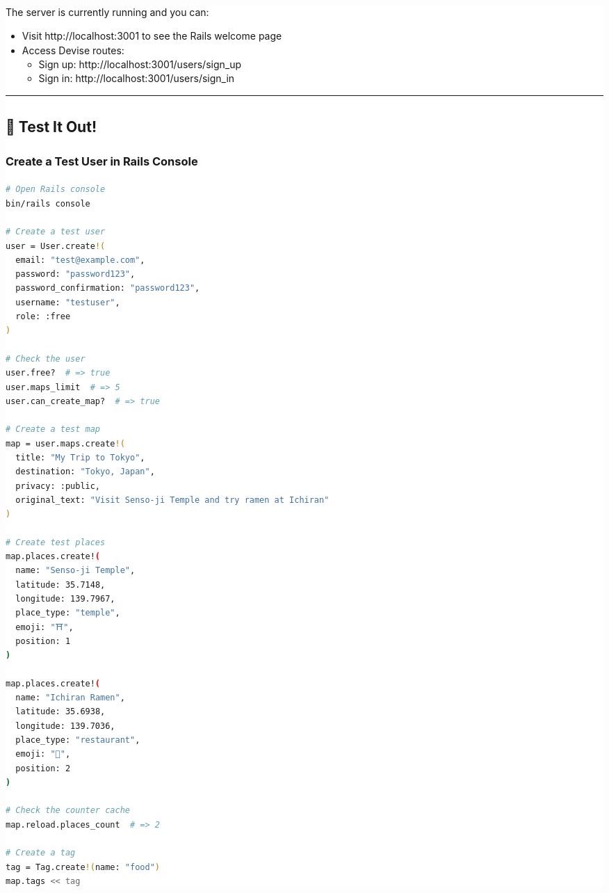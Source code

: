 The server is currently running and you can:
- Visit http://localhost:3001 to see the Rails welcome page
- Access Devise routes:
  - Sign up: http://localhost:3001/users/sign_up
  - Sign in: http://localhost:3001/users/sign_in

---

## 🧪 Test It Out!

### Create a Test User in Rails Console

```bash
# Open Rails console
bin/rails console

# Create a test user
user = User.create!(
  email: "test@example.com",
  password: "password123",
  password_confirmation: "password123",
  username: "testuser",
  role: :free
)

# Check the user
user.free?  # => true
user.maps_limit  # => 5
user.can_create_map?  # => true

# Create a test map
map = user.maps.create!(
  title: "My Trip to Tokyo",
  destination: "Tokyo, Japan",
  privacy: :public,
  original_text: "Visit Senso-ji Temple and try ramen at Ichiran"
)

# Create test places
map.places.create!(
  name: "Senso-ji Temple",
  latitude: 35.7148,
  longitude: 139.7967,
  place_type: "temple",
  emoji: "⛩️",
  position: 1
)

map.places.create!(
  name: "Ichiran Ramen",
  latitude: 35.6938,
  longitude: 139.7036,
  place_type: "restaurant",
  emoji: "🍜",
  position: 2
)

# Check the counter cache
map.reload.places_count  # => 2

# Create a tag
tag = Tag.create!(name: "food")
map.tags << tag

```